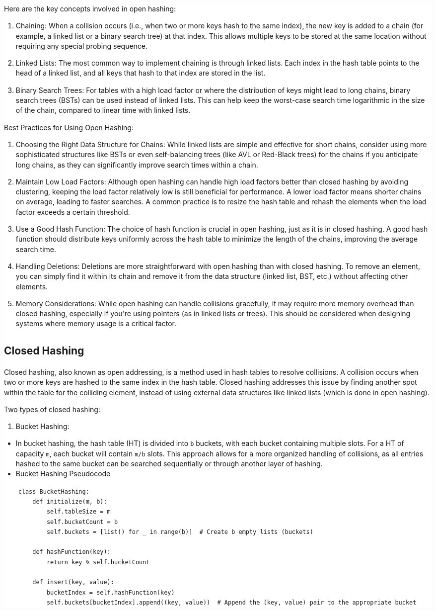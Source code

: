Here are the key concepts involved in open hashing:

1. Chaining: When a collision occurs (i.e., when two or more keys hash to the same index), the new key is added to a chain (for example, a linked list or a binary search tree) at that index. This allows multiple keys to be stored at the same location without requiring any special probing sequence.

2. Linked Lists: The most common way to implement chaining is through linked lists. Each index in the hash table points to the head of a linked list, and all keys that hash to that index are stored in the list.

3. Binary Search Trees: For tables with a high load factor or where the distribution of keys might lead to long chains, binary search trees (BSTs) can be used instead of linked lists. This can help keep the worst-case search time logarithmic in the size of the chain, compared to linear time with linked lists.

Best Practices for Using Open Hashing:

1. Choosing the Right Data Structure for Chains: While linked lists are simple and effective for short chains, consider using more sophisticated structures like BSTs or even self-balancing trees (like AVL or Red-Black trees) for the chains if you anticipate long chains, as they can significantly improve search times within a chain.

2. Maintain Low Load Factors: Although open hashing can handle high load factors better than closed hashing by avoiding clustering, keeping the load factor relatively low is still beneficial for performance. A lower load factor means shorter chains on average, leading to faster searches. A common practice is to resize the hash table and rehash the elements when the load factor exceeds a certain threshold.

3. Use a Good Hash Function: The choice of hash function is crucial in open hashing, just as it is in closed hashing. A good hash function should distribute keys uniformly across the hash table to minimize the length of the chains, improving the average search time.

4. Handling Deletions: Deletions are more straightforward with open hashing than with closed hashing. To remove an element, you can simply find it within its chain and remove it from the data structure (linked list, BST, etc.) without affecting other elements.

5. Memory Considerations: While open hashing can handle collisions gracefully, it may require more memory overhead than closed hashing, especially if you're using pointers (as in linked lists or trees). This should be considered when designing systems where memory usage is a critical factor.


## Closed Hashing
Closed hashing, also known as open addressing, is a method used in hash tables to resolve collisions. A collision occurs when two or more keys are hashed to the same index in the hash table. Closed hashing addresses this issue by finding another spot within the table for the colliding element, instead of using external data structures like linked lists (which is done in open hashing).

Two types of closed hashing:
1. Bucket Hashing:
- In bucket hashing, the hash table (HT) is divided into `b` buckets, with each bucket containing multiple slots. For a HT of capacity `m`, each bucket will contain `m/b` slots. This approach allows for a more organized handling of collisions, as all entries hashed to the same bucket can be searched sequentially or through another layer of hashing.
- Bucket Hashing Pseudocode
```
    class BucketHashing:
        def initialize(m, b):
            self.tableSize = m
            self.bucketCount = b
            self.buckets = [list() for _ in range(b)]  # Create b empty lists (buckets)

        def hashFunction(key):
            return key % self.bucketCount

        def insert(key, value):
            bucketIndex = self.hashFunction(key)
            self.buckets[bucketIndex].append((key, value))  # Append the (key, value) pair to the appropriate bucket
```